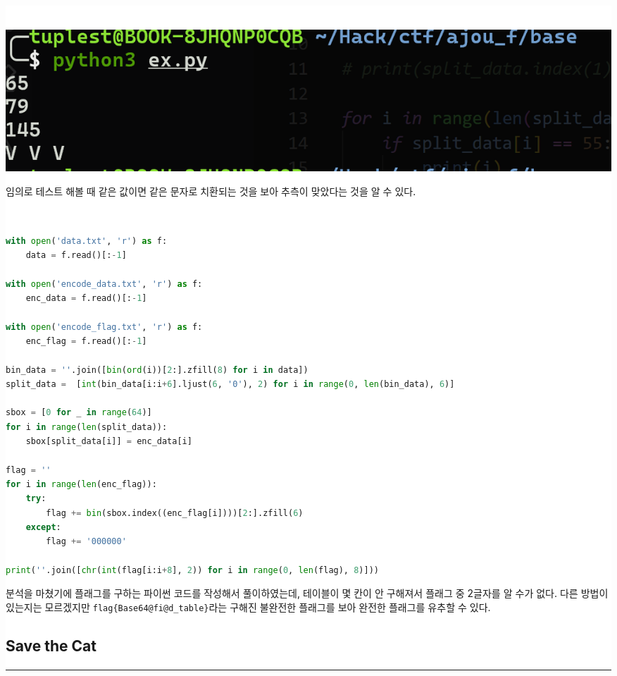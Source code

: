 <br>

![Image](./img/test.png)

임의로 테스트 해볼 때 같은 값이면 같은 문자로 치환되는 것을 보아 추측이 맞았다는 것을 알 수 있다.

<br>

```python frame='code' title='ex.py'
with open('data.txt', 'r') as f:
    data = f.read()[:-1]
    
with open('encode_data.txt', 'r') as f:
    enc_data = f.read()[:-1]
    
with open('encode_flag.txt', 'r') as f:
    enc_flag = f.read()[:-1]

bin_data = ''.join([bin(ord(i))[2:].zfill(8) for i in data])
split_data =  [int(bin_data[i:i+6].ljust(6, '0'), 2) for i in range(0, len(bin_data), 6)]

sbox = [0 for _ in range(64)]
for i in range(len(split_data)):
    sbox[split_data[i]] = enc_data[i]

flag = ''
for i in range(len(enc_flag)):
    try:
        flag += bin(sbox.index((enc_flag[i])))[2:].zfill(6)
    except:
        flag += '000000'

print(''.join([chr(int(flag[i:i+8], 2)) for i in range(0, len(flag), 8)]))
```

분석을 마쳤기에 플래그를 구하는 파이썬 코드를 작성해서 풀이하였는데, 테이블이 몇 칸이 안 구해져서 플래그 중 2글자를 알 수가 없다. 다른 방법이 있는지는 모르겠지만 `flag{Base64@fi@d_table}`라는 구해진 불완전한 플래그를 보아 완전한 플래그를 유추할 수 있다.

## Save the Cat
---
